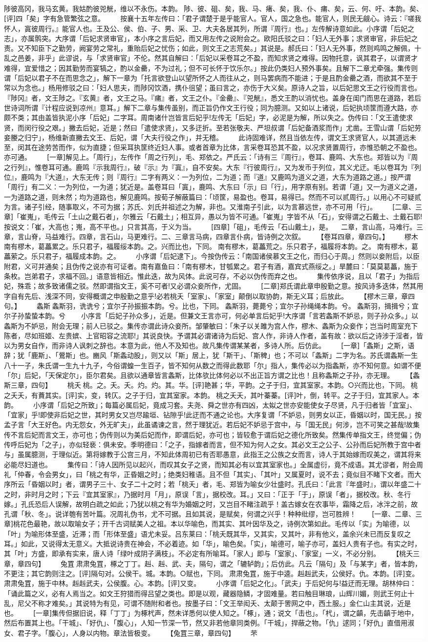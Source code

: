 陟彼高冈，我马玄黄。我姑酌彼兕觥，维以不永伤。本韵。
陟、彼、砠、矣，我、马、瘏、矣，我、仆、痡、矣，云、何、吁、本韵。矣、[评]四「矣」字有急管繁弦之意。
　　按襄十五年左传曰：「君子谓楚于是乎能官人。官人，国之急也。能官人，则民无觎心。诗云：『嗟我怀人，寘彼周行。』能官人也。王及公、侯、伯、子、男、采、卫、大夫各居其列，所谓『周行』也。」左传解诗意如此。小序谓「后妃之志」，亦属鹘突。大序谓「后妃求贤审官」，本小序之言后妃，而又用左传之说附会之。欧阳氏驳之曰：「妇人无外事；求贤审官，非后妃之责。又不知臣下之勤劳，阙宴劳之常礼，重贻后妃之忧伤；如此，则文王之志荒矣。」其说是。郝氏曰：「妇人无外事，然则鸡鸣之解佩，十乱之邑姜，非乎」此谬说，与「求贤审官」不伦。然其自解曰：「后妃以采卷耳之不盈，而知求贤之难得。因物托意，讽其君子，以谓贤才难得，宜爱惜之；因其勤劳而宴犒之，酌以金罍，不为过礼；但不可长怀于饮乐尔。」按此仍类妇人预外事矣。且解下二章尤牵强。集传则谓「后妃以君子不在而思念之」，解下一章为「托言欲登山以望所怀之人而往从之，则马罢病而不能进；于是且酌金罍之酒，而欲其不至于常以为念也。」杨用修驳之曰：「妇人思夫，而陟冈饮酒，携仆徂望；虽曰言之，亦伤于大义矣。原诗人之旨，以后妃思文王之行役而言也。『陟冈』者，文王陟之。『玄黄』者，文王之马。『痡』者，文王之仆。『金罍』、『兕觥』，悉文王酌以消忧也。盖身在闺门而思在道路，若后世诗词所谓『计程应说到凉州』意耳。」解下二章与集传虽别，而正旨仍作文王行役；同为臆测。又如以上诸说，后妃执顷筐而遵大路，亦颇不类；其由盖皆执泥小序「后妃」二字耳。周南诸什岂皆言后妃乎!左传无「后妃」字，必泥是为解，所以失之。伪传曰：「文王遣使求贤，而闵行役之艰。」撇去后妃，近是；然曰「遣使求贤」，又多迂折。至若张敬夫、严坦叔谓「后妃备酒浆而作」尤凿。王雪山谓「后妃劳妾媵之归宁」，杨维新直撇去文王、后妃，谓「大夫行役之作」，并无稽。
　　此诗固难详，然且当依左传，谓文王求贤官人，以其道远未至，闵其在途劳苦而作，似为直捷；但采耳执筐终近妇人事。或者首章为比体，言采卷耳恐其不盈，以况求贤置周行，亦惟恐朝之不盈也。亦可通。
　　[一章]解见上。「周行」，左传作「周之行列」，毛、郑依之。严氏云：「诗有三『周行』，卷耳、鹿鸣、大东也。郑皆以为『周之行列』，惟卷耳可通。鹿鸣『示我周行』，破『示』为『寘』，自不安矣。大东『行彼周行』，又为发币于列位，其义尤迂。毛以卷耳为『列位』，鹿鸣为『大道』，大东无传；则『周行』二字有两义：一为列位，二为道；而『道』又鹿鸣为道义之道，大东为道路之道。」按严谓「周行」有二义：一为列位，一为道；犹近是。盖卷耳曰「寘」，鹿鸣、大东曰「示」曰「行」，用字原有别。若谓「道」又一为道义之道，一为道路之道，则未然；均为道路也，解见鹿鸣。按荀子解蔽篇曰：「顷筐，易盈也。卷耳，易得已。然而不可以贰周行。」以用心不可疑贰为言。诸子引经，随事取义，不可为据；苏氏、刘氏并祖述之为解，非也。又淮南子引此，以为言慕远世，亦不可用「行」。
　　[二章、三章]「崔嵬」，毛传云「土山之戴石者」，尔雅云「石戴土」；相互异，愚以为皆不可通。「崔嵬」字皆不从「石」，安得谓之石戴土、土戴石耶!按说文：「崔，大高也；嵬，高不平也。」只言其高，于义为当。
　　[四章]「砠」，毛传云「石山戴土」，是。
　二章，言山高，马难行。三章，言山脊，马益难行。四章，言石山，马更难行。二、三章言马病，四章言仆病，皆诗例之次叙。
　　【卷耳四章，章四句。】
　　樛木
南有樛木，葛藟累之。乐只君子，福履绥本韵。之。兴而比也，下同。
南有樛木，葛藟荒之。乐只君子，福履将本韵。之。
南有樛木，葛藟萦之。乐只君子，福履成本韵。之。
　　小序谓「后妃逮下」。今按伪传云：「南国诸侯慕文王之化，而归心于周。」然则以妾附后，以臣附君，义可并通矣；且伪传之说亦有可证者。南有嘉鱼曰：「南有樛木，甘瓠累之。君子有酒，嘉宾式燕绥之。」旱麓曰：「莫莫葛藟，施于条枚。岂弟君子，求福不回。」语意皆相近。惟此迭，故为风体。此说可存，不必以伪传而弃之也。
　　集传依序说，且以「君子」为指后妃，殊乖；故多致诸儒之驳。然即谓指文王，奚不可者!又必谓众妾所作，尤固。
　　[二章]郑氏谓此章申殷勤之意。按风诗多迭体，然其用字自有先后、浅深不同，安得概谓之申殷勤之意乎!必若桃夭「室家」、「家室」颠倒以取协韵，斯无义耳；后放此。
　　【樛木三章，章四句。】
　　螽斯
螽斯羽，诜诜兮；宜尔子孙振振本韵。兮。比也，下同。
螽斯羽，薨薨兮；宜尔子孙绳绳本韵。兮。
螽斯羽，揖揖兮；宜尔子孙蛰蛰本韵。兮
　　小序言「后妃子孙众多」，近是。但兼文王言亦可，何必单言后妃乎!大序谓「言若螽斯不妒忌，则子孙众多。」以螽斯为不妒忌，附会无理；前人已驳之。集传亦谓此诗众妾所。邹肇敏曰：「朱子以关雎为宫人作，樛木、螽斯为众妾作；岂当时周室充下陈者，尽如班姬、左贵嫔、上官昭容之流耶!」其说良快。予谓其必谓诸诗为后妃、宫人作，非诗人作者，盖有故：欲以后之诗涉于淫者，皆以为男女自作，而非诗人讽刺之辞也。本意为此，他人不及知也。故凡集传谓某某者，多诗人所。后仿此。
　　[一章]「螽斯」之斯，语辞；犹「鹿斯」、「鷽斯」也。豳风「斯螽动股」，则又以「斯」居上，犹「斯干」、「斯稗」也；不可以「螽斯」二字为名。苏氏谓螽斯一生八十一子，朱氏谓一生九十九子，今俗谓蝗一生百子，皆不知何从数之而得此数耶「尔」指人，集传必以为指螽斯，亦不知何意。如谓不便「尔」后妃，「天保定尔」，臣尔君矣。且欲以通章皆言螽斯，比体欤比体何必以不出正旨方谓之比也！且称螽斯之子孙，亦无理。
　　【螽斯三章，四句】
　　桃夭
桃。之。夭。夭。灼。灼。其。华。[评]艳甚；华，平韵。之子于归，宜其室家。本韵。○兴而比也，下同。
桃之夭夭，有蕡其实。[评]实，变，转仄。之子于归，宜其室家。本韵。
桃之夭夭，其叶蓁蓁。[评]叶，倒，转平。之子于归，宜其家人。本韵。
　　小序谓「后妃之所致」；每篇必属后妃，竟成习套。夫尧、舜之世亦有四凶，太姒之世亦安能使女子尽贤，凡于归者皆「宜室」、「宜家」乎!即使非后妃之世，其时男女又岂尽踰垣、钻隙乎!此迂而不通之论也。大序复谓「不妒忌，则男女以正，昏姻以时，国无民。」按孟子言「大王好色。内无怨女，外无旷夫」，此虽谲谏之言，然于理犹近。若后妃不妒忌于宫中，与「国无民」何涉，岂不可笑之甚哉!故集传不言后妃而言文王，亦可也；伪传则以为美后妃而作，即谓后妃，亦可也；皆较愈于谓后妃之德化所致矣。然集传单指文王，终觉偏；伪传呼后妃为「之子」，亦似轻亵：俱未安。季明德曰：「之子，指嫁者而言，但不知为何人之女。其必文王之公子、公孙而后妃所教于宫中者与」虽属臆测，于理似近。第将嫁教于公宫三月，不知此体周初已有否耶愚意，此指王之公族之女而言，诗人于其始嫁而叹美之，谓其将来必能尽妇道也。
　　集传曰：「诗人因所见以起兴，而叹其女子之贤，而知其必有以宜其室家也。」全属虚衍，竟不成语。其尤谬者，附会周礼「仲春，令会男女」，曰「桃之有华，正昏姻之时」；绝类妇稚语。且不但「其实」、「其叶」又属夏时，说不去；竟似目不睹下文者。而大序所云「昏姻以时」者，谓男子三十、女子二十之时；若「桃夭」者，毛、郑皆为喻女少壮盛时。孔氏曰：「此言『年盛时』，谓以年盛二十之时，非时月之时；下云『宜其室家』，乃据时月「月」，原误「言」，据校改。耳。」又曰：「正于「于」，原误「者」，据校改。秋、冬行嫁。」孔氏恐后人误解，故明白疏之如此；乃犹以桃之有华为婚姻之时，又岂目不睹注疏乎！盖古嫁女在农事毕，霜降之后，冰泮之前，故孔谓「秋、冬」。说详匏有苦叶篇。况周礼伪书，尤不可据。且如其说，是赋矣，何谓之兴乎！种种纰缪，岂可胜辨！
　　[一章、二章、三章]桃花色最艳，故以取喻女子；开千古词赋美人之祖。本以华喻色，而其实、其叶因华及之，诗例次第如此。毛传以「实」为喻德，以「叶」为喻形体至盛，近滞；而「形体至盛」语尤未妥。吕东莱曰：「桃夭既其华，又其实，又其叶，非有他义，盖余兴未已而反复叹之耳。」如此，又说得太无意义。大抵说诗贵在神会，不必着迹。如「华」，喻色矣。「实」，喻德可，喻子亦可，盖妇人贵有子也。有实之时，其「叶」方盛，即承有实来，唐人诗「绿叶成阴子满枝」。不必定有所喻耳。「家人」即与「室家」、「家室」一义，不必分别。 
　　【桃夭三章，章四句】
　　兔罝
肃肃兔罝，椓之丁丁。赳、赳、武、夫，隔句，谓之「辘轳韵」；后仿此。凡云「隔句」及「与某字」者，皆本韵，不更注；其它韵则注之。[评]隔句对。公侯干。城。本韵。○赋也，下同。
肃肃兔罝，施于中逵。赳赳武夫，公侯好。仇。本韵。[评]变。
肃肃兔罝，施于中林。赳赳武夫，公侯腹。心。本韵。[评]又变。
　　小序谓「后妃之化」。「武夫」于后妃何与!益迂而无理。胡林仲曰：「诵此篇之义，必有人焉当之。如文王狩猎而得吕望之类也。即是以观，藏器隐鳞，才固难量。若曰触目琳琅，山辉川媚，则武王何止十乱，尼父不称才难矣。」其说特为有见，可谓不随附和者也。按墨子曰：「文王举闳夭、太颠于罟网之中，西土服。」金仁山主其说，近是也。
　　[一章]集传但据旧说，释「丁丁」为椓杙声，然未详悉何以使人知之。「椓」，通；说文「击也」。「杙」，谓之齻，先击齻于地中，然后布置其上也。「干城」、「好仇」、「腹心」，人知一节深一节，然又非若他章同类例。「干城」，捍蔽之物。「仇」逑同；「好仇」直借用淑女、君子字。「腹心」，人身以内物。章法皆极变。
　　【兔罝三章，章四句】
　　芣